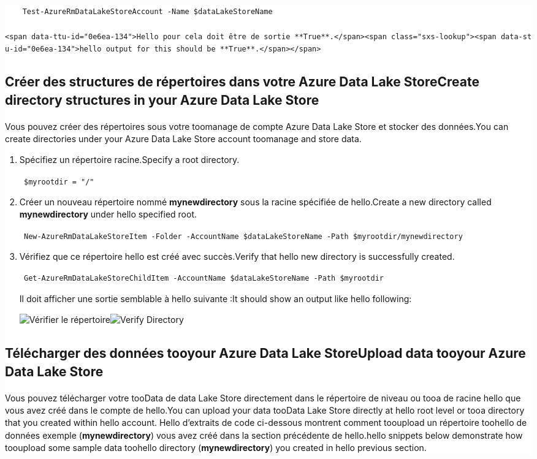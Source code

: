         Test-AzureRmDataLakeStoreAccount -Name $dataLakeStoreName

    <span data-ttu-id="0e6ea-134">Hello pour cela doit être de sortie **True**.</span><span class="sxs-lookup"><span data-stu-id="0e6ea-134">hello output for this should be **True**.</span></span>

## <a name="create-directory-structures-in-your-azure-data-lake-store"></a><span data-ttu-id="0e6ea-135">Créer des structures de répertoires dans votre Azure Data Lake Store</span><span class="sxs-lookup"><span data-stu-id="0e6ea-135">Create directory structures in your Azure Data Lake Store</span></span>
<span data-ttu-id="0e6ea-136">Vous pouvez créer des répertoires sous votre toomanage de compte Azure Data Lake Store et stocker des données.</span><span class="sxs-lookup"><span data-stu-id="0e6ea-136">You can create directories under your Azure Data Lake Store account toomanage and store data.</span></span>

1. <span data-ttu-id="0e6ea-137">Spécifiez un répertoire racine.</span><span class="sxs-lookup"><span data-stu-id="0e6ea-137">Specify a root directory.</span></span>

        $myrootdir = "/"
2. <span data-ttu-id="0e6ea-138">Créer un nouveau répertoire nommé **mynewdirectory** sous la racine spécifiée de hello.</span><span class="sxs-lookup"><span data-stu-id="0e6ea-138">Create a new directory called **mynewdirectory** under hello specified root.</span></span>

        New-AzureRmDataLakeStoreItem -Folder -AccountName $dataLakeStoreName -Path $myrootdir/mynewdirectory
3. <span data-ttu-id="0e6ea-139">Vérifiez que ce répertoire hello est créé avec succès.</span><span class="sxs-lookup"><span data-stu-id="0e6ea-139">Verify that hello new directory is successfully created.</span></span>

        Get-AzureRmDataLakeStoreChildItem -AccountName $dataLakeStoreName -Path $myrootdir

    <span data-ttu-id="0e6ea-140">Il doit afficher une sortie semblable à hello suivante :</span><span class="sxs-lookup"><span data-stu-id="0e6ea-140">It should show an output like hello following:</span></span>

    <span data-ttu-id="0e6ea-141">![Vérifier le répertoire](./media/data-lake-store-get-started-powershell/ADL.PS.Verify.Dir.Creation.png "Vérifier le répertoire")</span><span class="sxs-lookup"><span data-stu-id="0e6ea-141">![Verify Directory](./media/data-lake-store-get-started-powershell/ADL.PS.Verify.Dir.Creation.png "Verify Directory")</span></span>

## <a name="upload-data-tooyour-azure-data-lake-store"></a><span data-ttu-id="0e6ea-142">Télécharger des données tooyour Azure Data Lake Store</span><span class="sxs-lookup"><span data-stu-id="0e6ea-142">Upload data tooyour Azure Data Lake Store</span></span>
<span data-ttu-id="0e6ea-143">Vous pouvez télécharger votre tooData de data Lake Store directement dans le répertoire de niveau ou tooa de racine hello que vous avez créé dans le compte de hello.</span><span class="sxs-lookup"><span data-stu-id="0e6ea-143">You can upload your data tooData Lake Store directly at hello root level or tooa directory that you created within hello account.</span></span> <span data-ttu-id="0e6ea-144">Hello d’extraits de code ci-dessous montrent comment tooupload un répertoire toohello de données exemple (**mynewdirectory**) vous avez créé dans la section précédente de hello.</span><span class="sxs-lookup"><span data-stu-id="0e6ea-144">hello snippets below demonstrate how tooupload some sample data toohello directory (**mynewdirectory**) you created in hello previous section.</span></span>
